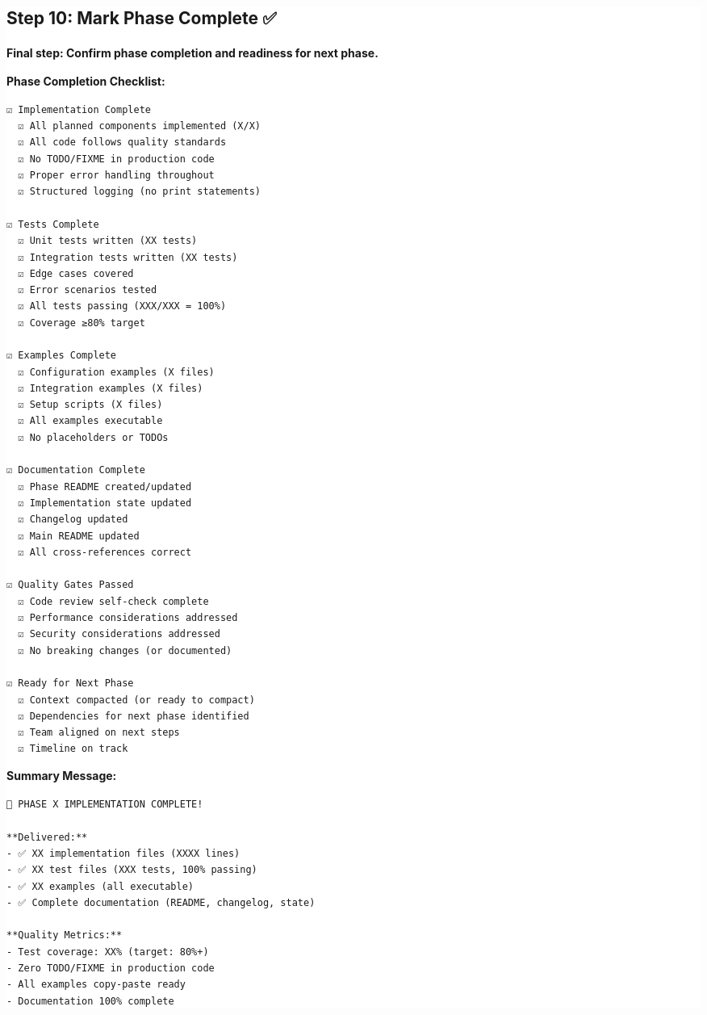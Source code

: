 
## Step 10: Mark Phase Complete ✅

**Final step: Confirm phase completion and readiness for next phase.**

**Phase Completion Checklist:**
```
☑ Implementation Complete
  ☑ All planned components implemented (X/X)
  ☑ All code follows quality standards
  ☑ No TODO/FIXME in production code
  ☑ Proper error handling throughout
  ☑ Structured logging (no print statements)

☑ Tests Complete
  ☑ Unit tests written (XX tests)
  ☑ Integration tests written (XX tests)
  ☑ Edge cases covered
  ☑ Error scenarios tested
  ☑ All tests passing (XXX/XXX = 100%)
  ☑ Coverage ≥80% target

☑ Examples Complete
  ☑ Configuration examples (X files)
  ☑ Integration examples (X files)
  ☑ Setup scripts (X files)
  ☑ All examples executable
  ☑ No placeholders or TODOs

☑ Documentation Complete
  ☑ Phase README created/updated
  ☑ Implementation state updated
  ☑ Changelog updated
  ☑ Main README updated
  ☑ All cross-references correct

☑ Quality Gates Passed
  ☑ Code review self-check complete
  ☑ Performance considerations addressed
  ☑ Security considerations addressed
  ☑ No breaking changes (or documented)

☑ Ready for Next Phase
  ☑ Context compacted (or ready to compact)
  ☑ Dependencies for next phase identified
  ☑ Team aligned on next steps
  ☑ Timeline on track
```

**Summary Message:**
```
🎉 PHASE X IMPLEMENTATION COMPLETE!

**Delivered:**
- ✅ XX implementation files (XXXX lines)
- ✅ XX test files (XXX tests, 100% passing)
- ✅ XX examples (all executable)
- ✅ Complete documentation (README, changelog, state)

**Quality Metrics:**
- Test coverage: XX% (target: 80%+)
- Zero TODO/FIXME in production code
- All examples copy-paste ready
- Documentation 100% complete

```